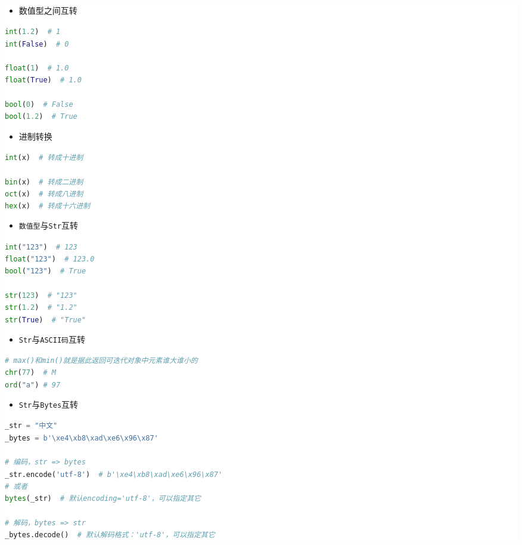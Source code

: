 - 数值型之间互转

```python
int(1.2)  # 1
int(False)  # 0

float(1)  # 1.0
float(True)  # 1.0

bool(0)  # False
bool(1.2)  # True
```

- 进制转换

```python
int(x)  # 转成十进制

bin(x)  # 转成二进制
oct(x)  # 转成八进制
hex(x)  # 转成十六进制
```

- `数值型`与`Str`互转

```python
int("123")  # 123
float("123")  # 123.0
bool("123")  # True

str(123)  # "123"
str(1.2)  # "1.2"
str(True)  # "True"
```

- `Str`与`ASCII码`互转

```python
# max()和min()就是据此返回可迭代对象中元素谁大谁小的
chr(77)  # M
ord("a") # 97
```

- `Str`与`Bytes`互转

```python
_str = "中文"
_bytes = b'\xe4\xb8\xad\xe6\x96\x87'

# 编码，str => bytes
_str.encode('utf-8')  # b'\xe4\xb8\xad\xe6\x96\x87'
# 或者
bytes(_str)  # 默认encoding='utf-8'，可以指定其它

# 解码，bytes => str
_bytes.decode()  # 默认解码格式：'utf-8'，可以指定其它
```
